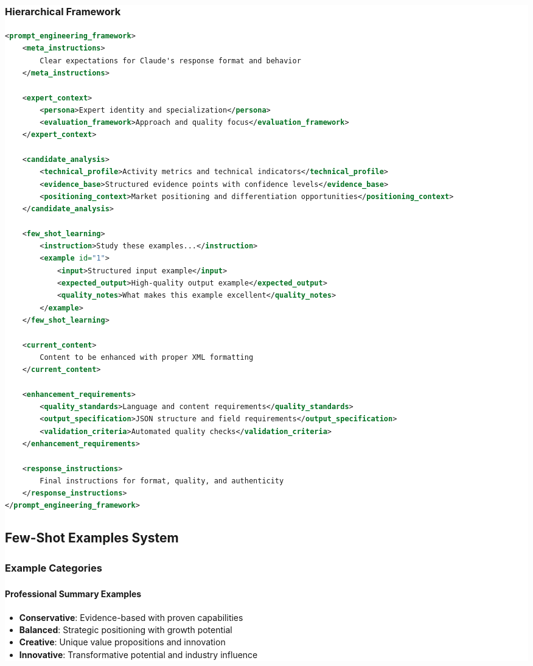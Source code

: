 ### Hierarchical Framework

```xml
<prompt_engineering_framework>
    <meta_instructions>
        Clear expectations for Claude's response format and behavior
    </meta_instructions>

    <expert_context>
        <persona>Expert identity and specialization</persona>
        <evaluation_framework>Approach and quality focus</evaluation_framework>
    </expert_context>

    <candidate_analysis>
        <technical_profile>Activity metrics and technical indicators</technical_profile>
        <evidence_base>Structured evidence points with confidence levels</evidence_base>
        <positioning_context>Market positioning and differentiation opportunities</positioning_context>
    </candidate_analysis>

    <few_shot_learning>
        <instruction>Study these examples...</instruction>
        <example id="1">
            <input>Structured input example</input>
            <expected_output>High-quality output example</expected_output>
            <quality_notes>What makes this example excellent</quality_notes>
        </example>
    </few_shot_learning>

    <current_content>
        Content to be enhanced with proper XML formatting
    </current_content>

    <enhancement_requirements>
        <quality_standards>Language and content requirements</quality_standards>
        <output_specification>JSON structure and field requirements</output_specification>
        <validation_criteria>Automated quality checks</validation_criteria>
    </enhancement_requirements>

    <response_instructions>
        Final instructions for format, quality, and authenticity
    </response_instructions>
</prompt_engineering_framework>
```

## Few-Shot Examples System

### Example Categories

#### Professional Summary Examples
- **Conservative**: Evidence-based with proven capabilities
- **Balanced**: Strategic positioning with growth potential
- **Creative**: Unique value propositions and innovation
- **Innovative**: Transformative potential and industry influence
